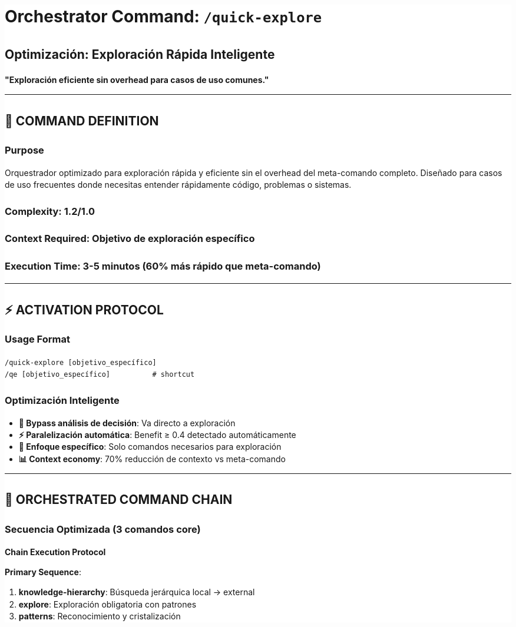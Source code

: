 # Orchestrator Command: `/quick-explore`

## **Optimización: Exploración Rápida Inteligente**
**"Exploración eficiente sin overhead para casos de uso comunes."**

---

## 🎯 **COMMAND DEFINITION**

### **Purpose**
Orquestrador optimizado para exploración rápida y eficiente sin el overhead del meta-comando completo. Diseñado para casos de uso frecuentes donde necesitas entender rápidamente código, problemas o sistemas.

### **Complexity**: 1.2/1.0  
### **Context Required**: Objetivo de exploración específico
### **Execution Time**: 3-5 minutos (60% más rápido que meta-comando)

---

## ⚡ **ACTIVATION PROTOCOL**

### **Usage Format**
```
/quick-explore [objetivo_específico]
/qe [objetivo_específico]          # shortcut
```

### **Optimización Inteligente**
- **🚀 Bypass análisis de decisión**: Va directo a exploración
- **⚡ Paralelización automática**: Benefit ≥ 0.4 detectado automáticamente  
- **🎯 Enfoque específico**: Solo comandos necesarios para exploración
- **📊 Context economy**: 70% reducción de contexto vs meta-comando

---

## 🔗 **ORCHESTRATED COMMAND CHAIN**

### **Secuencia Optimizada (3 comandos core)**
**Chain Execution Protocol**

**Primary Sequence**:
1. **knowledge-hierarchy**: Búsqueda jerárquica local → external
2. **explore**: Exploración obligatoria con patrones
3. **patterns**: Reconocimiento y cristalización

